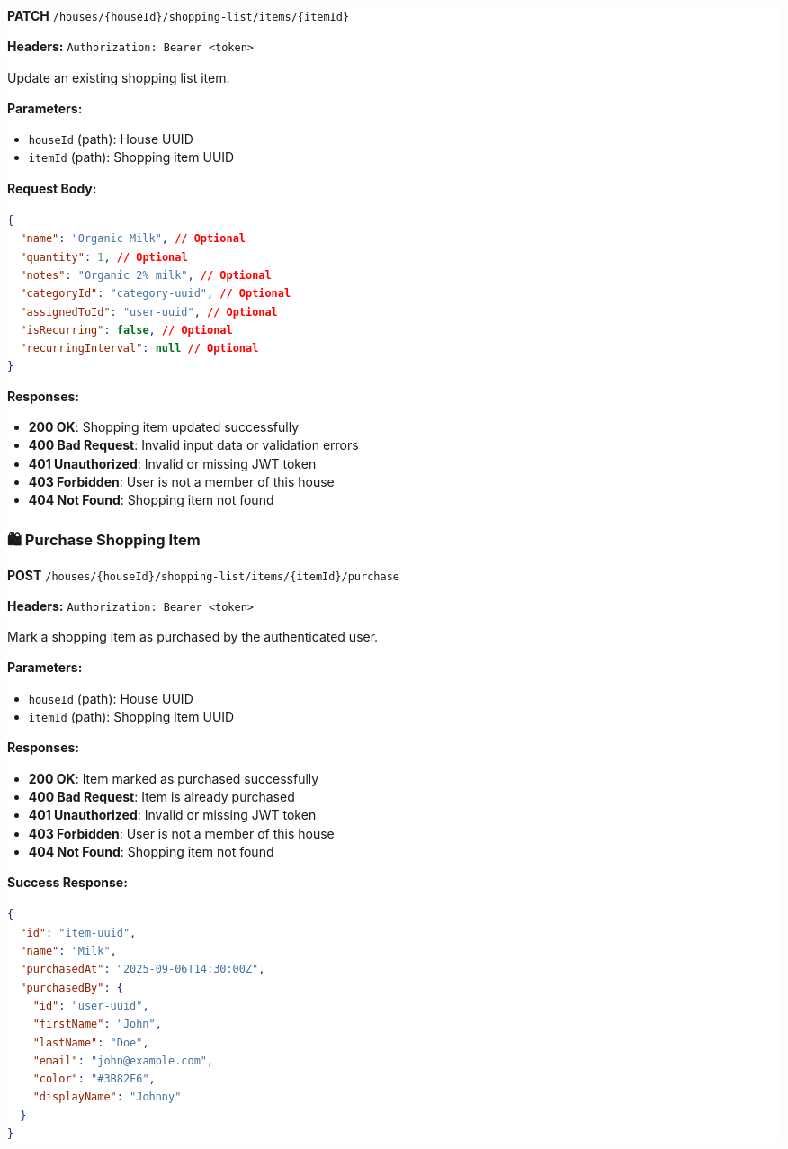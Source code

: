 **PATCH** `/houses/{houseId}/shopping-list/items/{itemId}`

**Headers:** `Authorization: Bearer <token>`

Update an existing shopping list item.

**Parameters:**

- `houseId` (path): House UUID
- `itemId` (path): Shopping item UUID

**Request Body:**

```json
{
  "name": "Organic Milk", // Optional
  "quantity": 1, // Optional
  "notes": "Organic 2% milk", // Optional
  "categoryId": "category-uuid", // Optional
  "assignedToId": "user-uuid", // Optional
  "isRecurring": false, // Optional
  "recurringInterval": null // Optional
}
```

**Responses:**

- **200 OK**: Shopping item updated successfully
- **400 Bad Request**: Invalid input data or validation errors
- **401 Unauthorized**: Invalid or missing JWT token
- **403 Forbidden**: User is not a member of this house
- **404 Not Found**: Shopping item not found

### 🛍️ Purchase Shopping Item

**POST** `/houses/{houseId}/shopping-list/items/{itemId}/purchase`

**Headers:** `Authorization: Bearer <token>`

Mark a shopping item as purchased by the authenticated user.

**Parameters:**

- `houseId` (path): House UUID
- `itemId` (path): Shopping item UUID

**Responses:**

- **200 OK**: Item marked as purchased successfully
- **400 Bad Request**: Item is already purchased
- **401 Unauthorized**: Invalid or missing JWT token
- **403 Forbidden**: User is not a member of this house
- **404 Not Found**: Shopping item not found

**Success Response:**

```json
{
  "id": "item-uuid",
  "name": "Milk",
  "purchasedAt": "2025-09-06T14:30:00Z",
  "purchasedBy": {
    "id": "user-uuid",
    "firstName": "John",
    "lastName": "Doe",
    "email": "john@example.com",
    "color": "#3B82F6",
    "displayName": "Johnny"
  }
}
```
